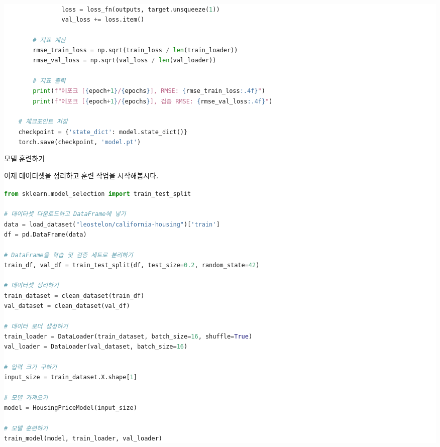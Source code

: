```python
                loss = loss_fn(outputs, target.unsqueeze(1))
                val_loss += loss.item()

        # 지표 계산
        rmse_train_loss = np.sqrt(train_loss / len(train_loader))
        rmse_val_loss = np.sqrt(val_loss / len(val_loader))

        # 지표 출력
        print(f"에포크 [{epoch+1}/{epochs}], RMSE: {rmse_train_loss:.4f}")
        print(f"에포크 [{epoch+1}/{epochs}], 검증 RMSE: {rmse_val_loss:.4f}")

    # 체크포인트 저장
    checkpoint = {'state_dict': model.state_dict()}
    torch.save(checkpoint, 'model.pt')
```

모델 훈련하기

이제 데이터셋을 정리하고 훈련 작업을 시작해봅시다.



<ins class="adsbygoogle"
     style="display:block"
     data-ad-client="ca-pub-4877378276818686"
     data-ad-slot="1107185301"
     data-ad-format="auto"
     data-full-width-responsive="true"></ins>

<script>
     (adsbygoogle = window.adsbygoogle || []).push({});
</script>

```python
from sklearn.model_selection import train_test_split

# 데이터셋 다운로드하고 DataFrame에 넣기
data = load_dataset("leostelon/california-housing")['train']
df = pd.DataFrame(data)

# DataFrame을 학습 및 검증 세트로 분리하기
train_df, val_df = train_test_split(df, test_size=0.2, random_state=42)

# 데이터셋 정리하기
train_dataset = clean_dataset(train_df)
val_dataset = clean_dataset(val_df)

# 데이터 로더 생성하기
train_loader = DataLoader(train_dataset, batch_size=16, shuffle=True)
val_loader = DataLoader(val_dataset, batch_size=16)

# 입력 크기 구하기
input_size = train_dataset.X.shape[1]

# 모델 가져오기
model = HousingPriceModel(input_size)

# 모델 훈련하기
train_model(model, train_loader, val_loader)
```
